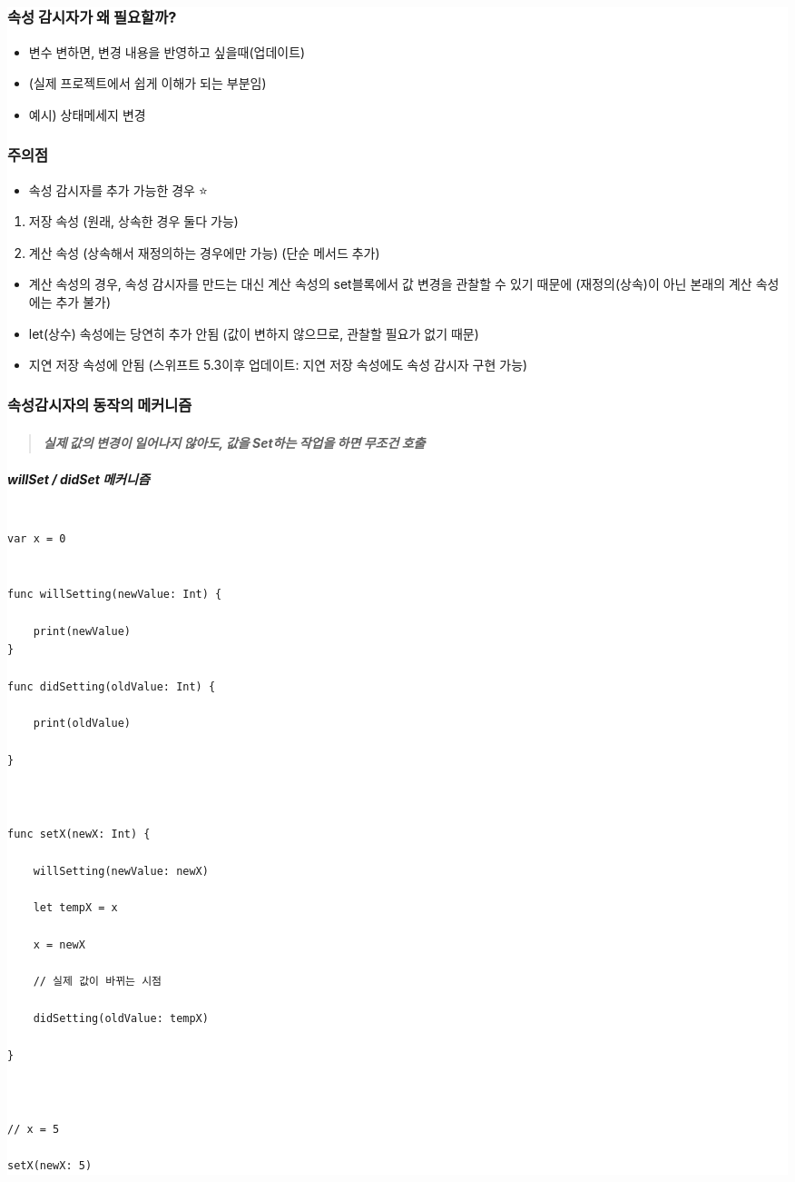 ### 속성 감시자가 왜 필요할까?

- 변수 변하면, 변경 내용을 반영하고 싶을때(업데이트)

- (실제 프로젝트에서 쉽게 이해가 되는 부분임)

- 예시) 상태메세지 변경

### 주의점

- 속성 감시자를 추가 가능한 경우 ⭐️

1. 저장 속성 (원래, 상속한 경우 둘다 가능)

2. 계산 속성 (상속해서 재정의하는 경우에만 가능) (단순 메서드 추가)

- 계산 속성의 경우, 속성 감시자를 만드는 대신 계산 속성의 set블록에서 값 변경을 관찰할 수 있기 때문에 (재정의(상속)이 아닌 본래의 계산 속성에는 추가 불가)

- let(상수) 속성에는 당연히 추가 안됨 (값이 변하지 않으므로, 관찰할 필요가 없기 때문)

- 지연 저장 속성에 안됨 (스위프트 5.3이후 업데이트: 지연 저장 속성에도 속성 감시자 구현 가능)

### 속성감시자의 동작의 메커니즘

> #### _실제 값의 변경이 일어나지 않아도, 값을 Set하는 작업을 하면 무조건 호출_

##### willSet / didSet 메커니즘

```

var x = 0


func willSetting(newValue: Int) {

    print(newValue)
}

func didSetting(oldValue: Int) {

    print(oldValue)

}



func setX(newX: Int) {

    willSetting(newValue: newX)

    let tempX = x

    x = newX

    // 실제 값이 바뀌는 시점

    didSetting(oldValue: tempX)

}



// x = 5

setX(newX: 5)

```
